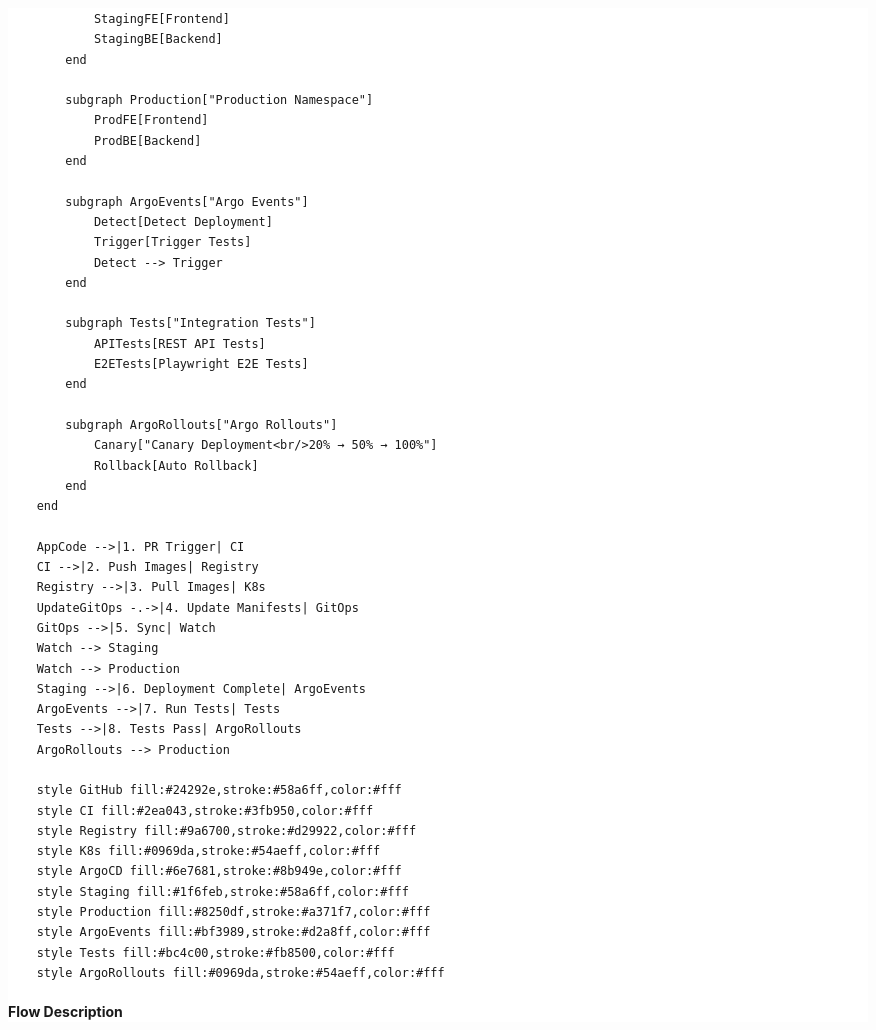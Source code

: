 ```mermaid
            StagingFE[Frontend]
            StagingBE[Backend]
        end
        
        subgraph Production["Production Namespace"]
            ProdFE[Frontend]
            ProdBE[Backend]
        end
        
        subgraph ArgoEvents["Argo Events"]
            Detect[Detect Deployment]
            Trigger[Trigger Tests]
            Detect --> Trigger
        end
        
        subgraph Tests["Integration Tests"]
            APITests[REST API Tests]
            E2ETests[Playwright E2E Tests]
        end
        
        subgraph ArgoRollouts["Argo Rollouts"]
            Canary["Canary Deployment<br/>20% → 50% → 100%"]
            Rollback[Auto Rollback]
        end
    end
    
    AppCode -->|1. PR Trigger| CI
    CI -->|2. Push Images| Registry
    Registry -->|3. Pull Images| K8s
    UpdateGitOps -.->|4. Update Manifests| GitOps
    GitOps -->|5. Sync| Watch
    Watch --> Staging
    Watch --> Production
    Staging -->|6. Deployment Complete| ArgoEvents
    ArgoEvents -->|7. Run Tests| Tests
    Tests -->|8. Tests Pass| ArgoRollouts
    ArgoRollouts --> Production
    
    style GitHub fill:#24292e,stroke:#58a6ff,color:#fff
    style CI fill:#2ea043,stroke:#3fb950,color:#fff
    style Registry fill:#9a6700,stroke:#d29922,color:#fff
    style K8s fill:#0969da,stroke:#54aeff,color:#fff
    style ArgoCD fill:#6e7681,stroke:#8b949e,color:#fff
    style Staging fill:#1f6feb,stroke:#58a6ff,color:#fff
    style Production fill:#8250df,stroke:#a371f7,color:#fff
    style ArgoEvents fill:#bf3989,stroke:#d2a8ff,color:#fff
    style Tests fill:#bc4c00,stroke:#fb8500,color:#fff
    style ArgoRollouts fill:#0969da,stroke:#54aeff,color:#fff
```

#### Flow Description
